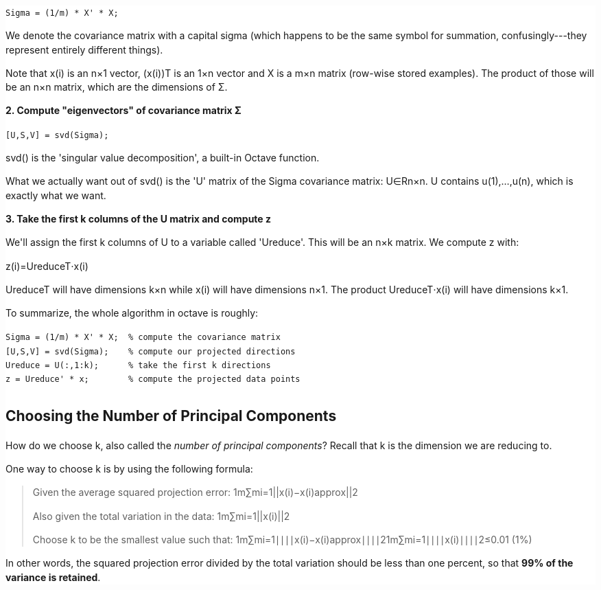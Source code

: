 ```
Sigma = (1/m) * X' * X;

```

We denote the covariance matrix with a capital sigma (which happens to be the same symbol for summation, confusingly---they represent entirely different things).

Note that x(i) is an n×1 vector, (x(i))T is an 1×n vector and X is a m×n matrix (row-wise stored examples). The product of those will be an n×n matrix, which are the dimensions of Σ.

**2. Compute "eigenvectors" of covariance matrix Σ**

```
[U,S,V] = svd(Sigma);

```

svd() is the 'singular value decomposition', a built-in Octave function.

What we actually want out of svd() is the 'U' matrix of the Sigma covariance matrix: U∈Rn×n. U contains u(1),…,u(n), which is exactly what we want.

**3. Take the first k columns of the U matrix and compute z**

We'll assign the first k columns of U to a variable called 'Ureduce'. This will be an n×k matrix. We compute z with:

z(i)=UreduceT⋅x(i)

UreduceT will have dimensions k×n while x(i) will have dimensions n×1. The product UreduceT⋅x(i) will have dimensions k×1.

To summarize, the whole algorithm in octave is roughly:

```
Sigma = (1/m) * X' * X;  % compute the covariance matrix
[U,S,V] = svd(Sigma);    % compute our projected directions
Ureduce = U(:,1:k);      % take the first k directions
z = Ureduce' * x;        % compute the projected data points

```

## Choosing the Number of Principal Components

How do we choose k, also called the *number of principal components*? Recall that k is the dimension we are reducing to.

One way to choose k is by using the following formula:

> Given the average squared projection error: 1m∑mi=1||x(i)−x(i)approx||2
>
> Also given the total variation in the data: 1m∑mi=1||x(i)||2
>
> Choose k to be the smallest value such that: 1m∑mi=1∣∣∣∣x(i)−x(i)approx∣∣∣∣21m∑mi=1∣∣∣∣x(i)∣∣∣∣2≤0.01 (1%)

In other words, the squared projection error divided by the total variation should be less than one percent, so that **99% of the variance is retained**.

